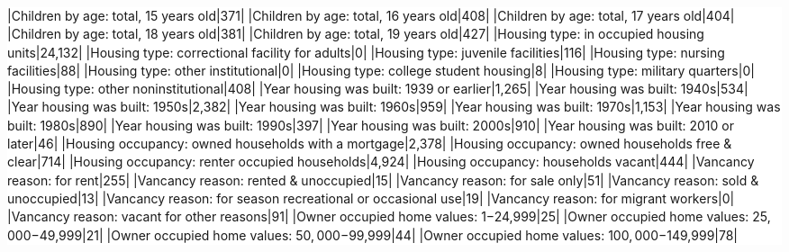 |Children by age: total, 15 years old|371|
|Children by age: total, 16 years old|408|
|Children by age: total, 17 years old|404|
|Children by age: total, 18 years old|381|
|Children by age: total, 19 years old|427|
|Housing type: in occupied housing units|24,132|
|Housing type: correctional facility for adults|0|
|Housing type: juvenile facilities|116|
|Housing type: nursing facilities|88|
|Housing type: other institutional|0|
|Housing type: college student housing|8|
|Housing type: military quarters|0|
|Housing type: other noninstitutional|408|
|Year housing was built: 1939 or earlier|1,265|
|Year housing was built: 1940s|534|
|Year housing was built: 1950s|2,382|
|Year housing was built: 1960s|959|
|Year housing was built: 1970s|1,153|
|Year housing was built: 1980s|890|
|Year housing was built: 1990s|397|
|Year housing was built: 2000s|910|
|Year housing was built: 2010 or later|46|
|Housing occupancy: owned households with a mortgage|2,378|
|Housing occupancy: owned households free & clear|714|
|Housing occupancy: renter occupied households|4,924|
|Housing occupancy: households vacant|444|
|Vancancy reason: for rent|255|
|Vancancy reason: rented & unoccupied|15|
|Vancancy reason: for sale only|51|
|Vancancy reason: sold & unoccupied|13|
|Vancancy reason: for season recreational or occasional use|19|
|Vancancy reason: for migrant workers|0|
|Vancancy reason: vacant for other reasons|91|
|Owner occupied home values: $1-$24,999|25|
|Owner occupied home values: $25,000-$49,999|21|
|Owner occupied home values: $50,000-$99,999|44|
|Owner occupied home values: $100,000-$149,999|78|